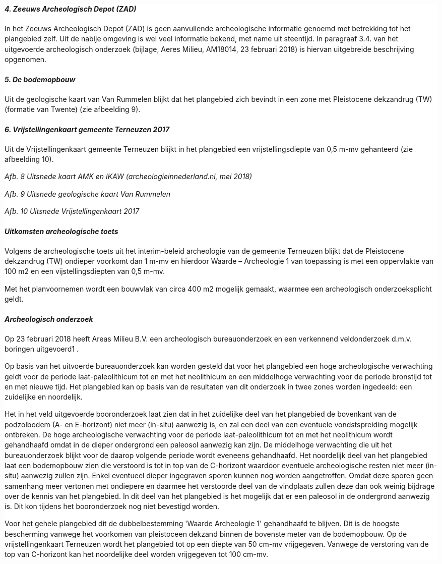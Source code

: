 #### *4. Zeeuws Archeologisch Depot (ZAD)*

In het Zeeuws Archeologisch Depot (ZAD) is geen aanvullende archeologische informatie genoemd met betrekking tot het plangebied zelf. Uit de nabije omgeving is wel veel informatie bekend, met name uit steentijd. In paragraaf 3.4. van het uitgevoerde archeologisch onderzoek (bijlage, Aeres Milieu, AM18014, 23 februari 2018) is hiervan uitgebreide beschrijving opgenomen.

#### *5. De bodemopbouw*

Uit de geologische kaart van Van Rummelen blijkt dat het plangebied zich bevindt in een zone met Pleistocene dekzandrug (TW) (formatie van Twente) (zie afbeelding 9).

#### *6. Vrijstellingenkaart gemeente Terneuzen 2017*

Uit de Vrijstellingenkaart gemeente Terneuzen blijkt in het plangebied een vrijstellingsdiepte van 0,5 m-mv gehanteerd (zie afbeelding 10).

*Afb. 8 Uitsnede kaart AMK en IKAW (archeologieinnederland.nl, mei 2018)*

*Afb. 9 Uitsnede geologische kaart Van Rummelen*

*Afb. 10 Uitsnede Vrijstellingenkaart 2017*

#### *Uitkomsten archeologische toets*

Volgens de archeologische toets uit het interim-beleid archeologie van de gemeente Terneuzen blijkt dat de Pleistocene dekzandrug (TW) ondieper voorkomt dan 1 m-mv en hierdoor Waarde – Archeologie 1 van toepassing is met een oppervlakte van 100 m2 en een vijstellingsdiepten van 0,5 m-mv.

Met het planvoornemen wordt een bouwvlak van circa 400 m2 mogelijk gemaakt, waarmee een archeologisch onderzoeksplicht geldt.

#### *Archeologisch onderzoek*

Op 23 februari 2018 heeft Areas Milieu B.V. een archeologisch bureauonderzoek en een verkennend veldonderzoek d.m.v. boringen uitgevoerd1 .

Op basis van het uitvoerde bureauonderzoek kan worden gesteld dat voor het plangebied een hoge archeologische verwachting geldt voor de periode laat-paleolithicum tot en met het neolithicum en een middelhoge verwachting voor de periode bronstijd tot en met nieuwe tijd. Het plangebied kan op basis van de resultaten van dit onderzoek in twee zones worden ingedeeld: een zuidelijke en noordelijk.

Het in het veld uitgevoerde booronderzoek laat zien dat in het zuidelijke deel van het plangebied de bovenkant van de podzolbodem (A- en E-horizont) niet meer (in-situ) aanwezig is, en zal een deel van een eventuele vondstspreiding mogelijk ontbreken. De hoge archeologische verwachting voor de periode laat-paleolithicum tot en met het neolithicum wordt gehandhaafd omdat in de dieper ondergrond een paleosol aanwezig kan zijn. De middelhoge verwachting die uit het bureauonderzoek blijkt voor de daarop volgende periode wordt eveneens gehandhaafd. Het noordelijk deel van het plangebied laat een bodemopbouw zien die verstoord is tot in top van de C-horizont waardoor eventuele archeologische resten niet meer (in-situ) aanwezig zullen zijn. Enkel eventueel dieper ingegraven sporen kunnen nog worden aangetroffen. Omdat deze sporen geen samenhang meer vertonen met ondiepere en daarmee het verstoorde deel van de vindplaats zullen deze dan ook weinig bijdrage over de kennis van het plangebied. In dit deel van het plangebied is het mogelijk dat er een paleosol in de ondergrond aanwezig is. Dit kon tijdens het booronderzoek nog niet bevestigd worden.

Voor het gehele plangebied dit de dubbelbestemming 'Waarde Archeologie 1' gehandhaafd te blijven. Dit is de hoogste bescherming vanwege het voorkomen van pleistoceen dekzand binnen de bovenste meter van de bodemopbouw. Op de vrijstellingenkaart Terneuzen wordt het plangebied tot op een diepte van 50 cm-mv vrijgegeven. Vanwege de verstoring van de top van C-horizont kan het noordelijke deel worden vrijgegeven tot 100 cm-mv.
